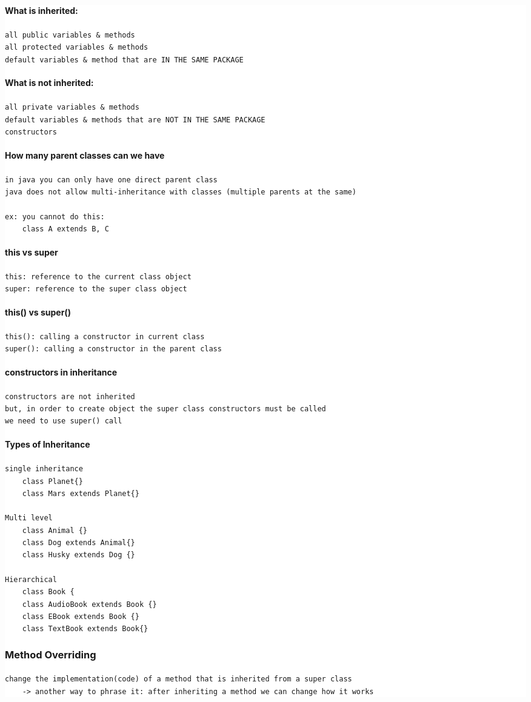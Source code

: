 #### What is inherited:

	all public variables & methods
	all protected variables & methods
	default variables & method that are IN THE SAME PACKAGE

#### What is not inherited:

	all private variables & methods
	default variables & methods that are NOT IN THE SAME PACKAGE
	constructors

#### How many parent classes can we have

	in java you can only have one direct parent class
	java does not allow multi-inheritance with classes (multiple parents at the same)

	ex: you cannot do this:
		class A extends B, C

#### this vs super

	this: reference to the current class object
	super: reference to the super class object

#### this() vs super()

	this(): calling a constructor in current class
	super(): calling a constructor in the parent class

#### constructors in inheritance

	constructors are not inherited
	but, in order to create object the super class constructors must be called
	we need to use super() call

#### Types of Inheritance

	single inheritance
		class Planet{}
		class Mars extends Planet{}

	Multi level
		class Animal {}
		class Dog extends Animal{}
		class Husky extends Dog {}

	Hierarchical
		class Book {
		class AudioBook extends Book {}
		class EBook extends Book {}
		class TextBook extends Book{}

### Method Overriding

	change the implementation(code) of a method that is inherited from a super class
		-> another way to phrase it: after inheriting a method we can change how it works
